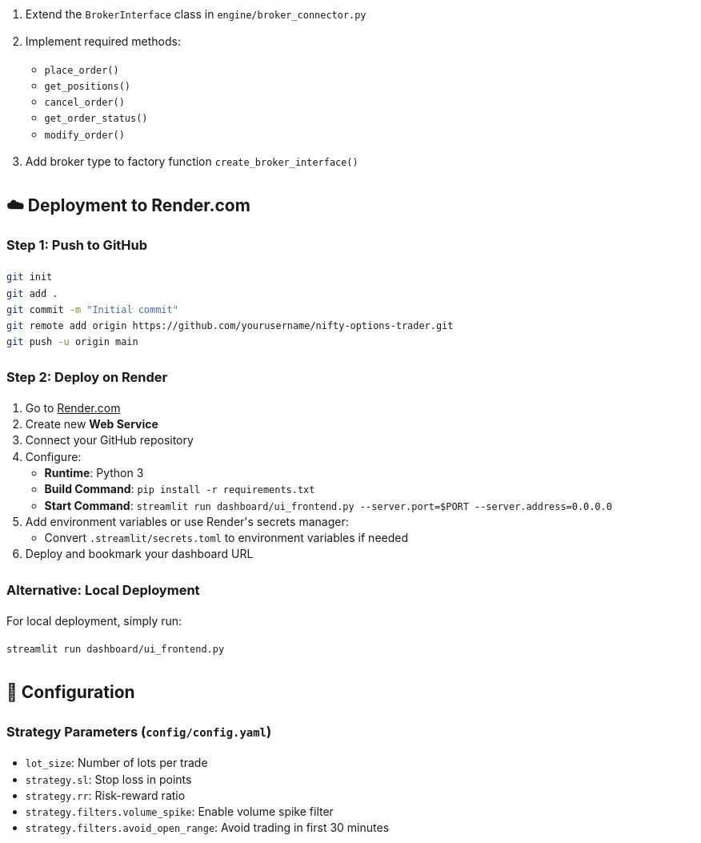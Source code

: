 1. Extend the `BrokerInterface` class in `engine/broker_connector.py`
2. Implement required methods:
   - `place_order()`
   - `get_positions()`
   - `cancel_order()`
   - `get_order_status()`
   - `modify_order()`

3. Add broker type to factory function `create_broker_interface()`

## ☁️ Deployment to Render.com

### Step 1: Push to GitHub

```bash
git init
git add .
git commit -m "Initial commit"
git remote add origin https://github.com/yourusername/nifty-options-trader.git
git push -u origin main
```

### Step 2: Deploy on Render

1. Go to [Render.com](https://render.com)
2. Create new **Web Service**
3. Connect your GitHub repository
4. Configure:
   - **Runtime**: Python 3
   - **Build Command**: `pip install -r requirements.txt`
   - **Start Command**: `streamlit run dashboard/ui_frontend.py --server.port=$PORT --server.address=0.0.0.0`
5. Add environment variables or use Render's secrets manager:
   - Convert `.streamlit/secrets.toml` to environment variables if needed
6. Deploy and bookmark your dashboard URL

### Alternative: Local Deployment

For local deployment, simply run:

```bash
streamlit run dashboard/ui_frontend.py
```

## 📝 Configuration

### Strategy Parameters (`config/config.yaml`)

- `lot_size`: Number of lots per trade
- `strategy.sl`: Stop loss in points
- `strategy.rr`: Risk-reward ratio
- `strategy.filters.volume_spike`: Enable volume spike filter
- `strategy.filters.avoid_open_range`: Avoid trading in first 30 minutes
